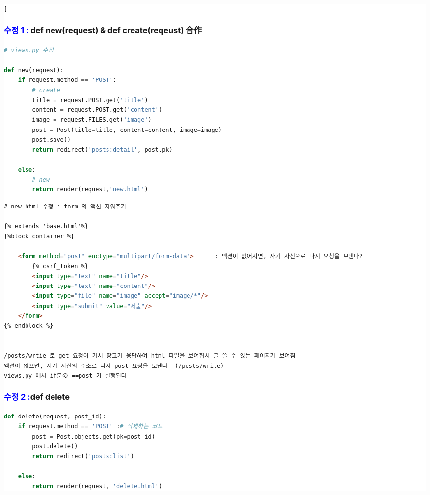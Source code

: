 ```python
]
```



### <span style="color:blue">수정 1 :</span> def new(request)  &  def create(reqeust) 合作 

```python
# views.py 수정   

def new(request):
    if request.method == 'POST':
        # create
        title = request.POST.get('title')
        content = request.POST.get('content')
        image = request.FILES.get('image')
        post = Post(title=title, content=content, image=image)
        post.save()
        return redirect('posts:detail', post.pk)
        
    else:
        # new
        return render(request,'new.html')
```

```html
# new.html 수정 : form 의 액션 지워주기

{% extends 'base.html'%}
{%block container %}

    <form method="post" enctype="multipart/form-data">      : 액션이 없어지면, 자기 자신으로 다시 요청을 보낸다?                            
        {% csrf_token %} 
        <input type="text" name="title"/>
        <input type="text" name="content"/>
        <input type="file" name="image" accept="image/*"/>
        <input type="submit" value="제출"/>
    </form>
{% endblock %}


/posts/wrtie 로 get 요청이 가서 장고가 응답하여 html 파일을 보여줘서 글 쓸 수 있는 페이지가 보여짐
액션이 없으면, 자기 자신의 주소로 다시 post 요청을 보낸다  (/posts/write)
views.py 에서 if문の ==post 가 실행된다
```



<h3><span style="color:blue">수정 2 :</span>def delete </h3>

```python
def delete(request, post_id):
    if request.method == 'POST' :# 삭제하는 코드
        post = Post.objects.get(pk=post_id)
        post.delete()
        return redirect('posts:list')
    
    else:
        return render(request, 'delete.html')
```
